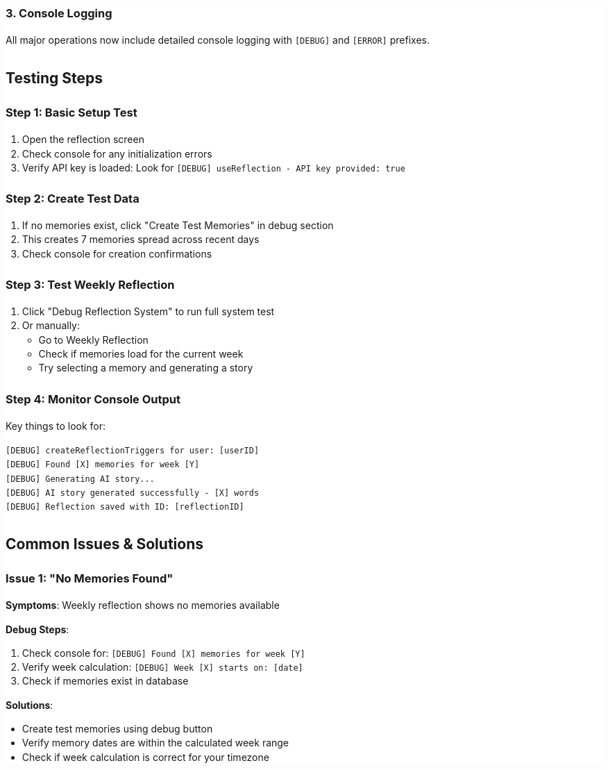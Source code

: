 ### 3. Console Logging

All major operations now include detailed console logging with `[DEBUG]` and `[ERROR]` prefixes.

## Testing Steps

### Step 1: Basic Setup Test

1. Open the reflection screen
2. Check console for any initialization errors
3. Verify API key is loaded: Look for `[DEBUG] useReflection - API key provided: true`

### Step 2: Create Test Data

1. If no memories exist, click "Create Test Memories" in debug section
2. This creates 7 memories spread across recent days
3. Check console for creation confirmations

### Step 3: Test Weekly Reflection

1. Click "Debug Reflection System" to run full system test
2. Or manually:
   - Go to Weekly Reflection
   - Check if memories load for the current week
   - Try selecting a memory and generating a story

### Step 4: Monitor Console Output

Key things to look for:
```
[DEBUG] createReflectionTriggers for user: [userID]
[DEBUG] Found [X] memories for week [Y]
[DEBUG] Generating AI story...
[DEBUG] AI story generated successfully - [X] words
[DEBUG] Reflection saved with ID: [reflectionID]
```

## Common Issues & Solutions

### Issue 1: "No Memories Found"

**Symptoms**: Weekly reflection shows no memories available

**Debug Steps**:
1. Check console for: `[DEBUG] Found [X] memories for week [Y]`
2. Verify week calculation: `[DEBUG] Week [X] starts on: [date]`
3. Check if memories exist in database

**Solutions**:
- Create test memories using debug button
- Verify memory dates are within the calculated week range
- Check if week calculation is correct for your timezone
